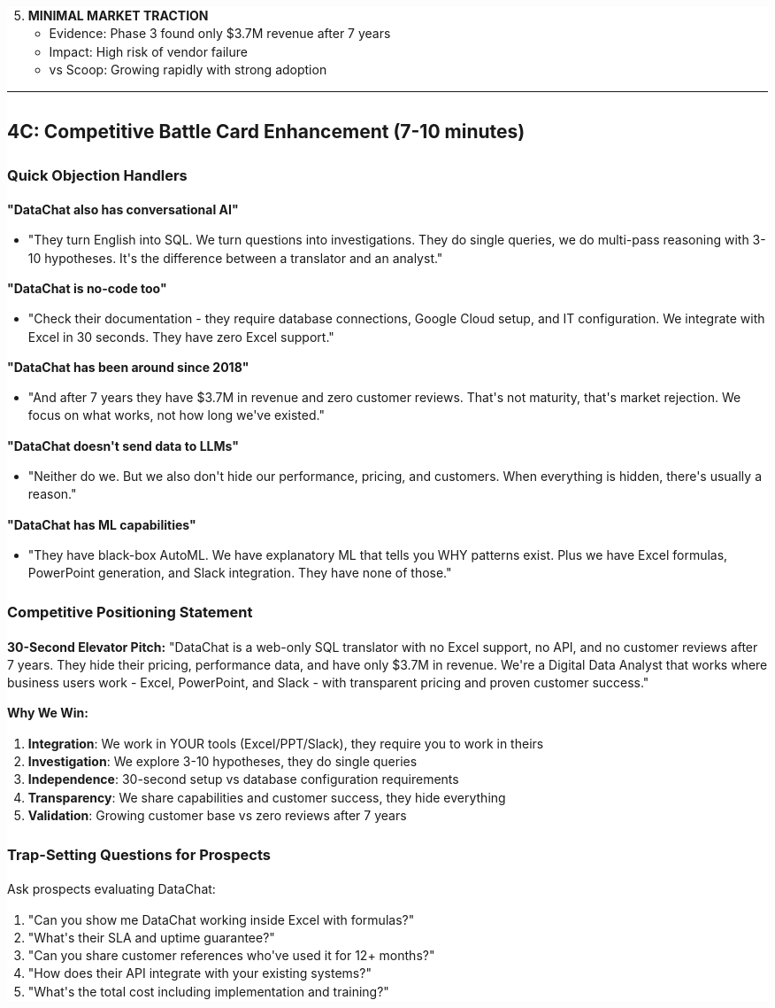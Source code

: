 5. **MINIMAL MARKET TRACTION**
   - Evidence: Phase 3 found only $3.7M revenue after 7 years
   - Impact: High risk of vendor failure
   - vs Scoop: Growing rapidly with strong adoption

---

## 4C: Competitive Battle Card Enhancement (7-10 minutes)

### Quick Objection Handlers

**"DataChat also has conversational AI"**
- "They turn English into SQL. We turn questions into investigations. They do single queries, we do multi-pass reasoning with 3-10 hypotheses. It's the difference between a translator and an analyst."

**"DataChat is no-code too"**
- "Check their documentation - they require database connections, Google Cloud setup, and IT configuration. We integrate with Excel in 30 seconds. They have zero Excel support."

**"DataChat has been around since 2018"**
- "And after 7 years they have $3.7M in revenue and zero customer reviews. That's not maturity, that's market rejection. We focus on what works, not how long we've existed."

**"DataChat doesn't send data to LLMs"**
- "Neither do we. But we also don't hide our performance, pricing, and customers. When everything is hidden, there's usually a reason."

**"DataChat has ML capabilities"**
- "They have black-box AutoML. We have explanatory ML that tells you WHY patterns exist. Plus we have Excel formulas, PowerPoint generation, and Slack integration. They have none of those."

### Competitive Positioning Statement

**30-Second Elevator Pitch:**
"DataChat is a web-only SQL translator with no Excel support, no API, and no customer reviews after 7 years. They hide their pricing, performance data, and have only $3.7M in revenue. We're a Digital Data Analyst that works where business users work - Excel, PowerPoint, and Slack - with transparent pricing and proven customer success."

**Why We Win:**
1. **Integration**: We work in YOUR tools (Excel/PPT/Slack), they require you to work in theirs
2. **Investigation**: We explore 3-10 hypotheses, they do single queries
3. **Independence**: 30-second setup vs database configuration requirements
4. **Transparency**: We share capabilities and customer success, they hide everything
5. **Validation**: Growing customer base vs zero reviews after 7 years

### Trap-Setting Questions for Prospects

Ask prospects evaluating DataChat:
1. "Can you show me DataChat working inside Excel with formulas?"
2. "What's their SLA and uptime guarantee?"
3. "Can you share customer references who've used it for 12+ months?"
4. "How does their API integrate with your existing systems?"
5. "What's the total cost including implementation and training?"
